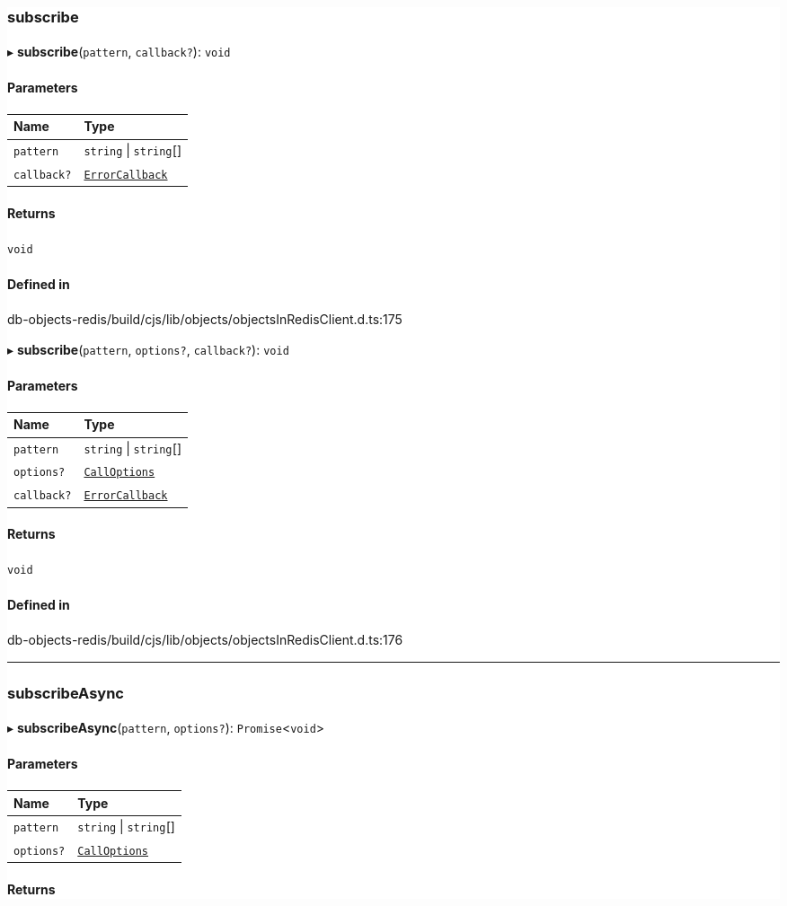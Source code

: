 ### subscribe

▸ **subscribe**(`pattern`, `callback?`): `void`

#### Parameters

| Name | Type |
| :------ | :------ |
| `pattern` | `string` \| `string`[] |
| `callback?` | [`ErrorCallback`](../modules/internal_.md#errorcallback) |

#### Returns

`void`

#### Defined in

db-objects-redis/build/cjs/lib/objects/objectsInRedisClient.d.ts:175

▸ **subscribe**(`pattern`, `options?`, `callback?`): `void`

#### Parameters

| Name | Type |
| :------ | :------ |
| `pattern` | `string` \| `string`[] |
| `options?` | [`CallOptions`](../interfaces/internal_.CallOptions.md) |
| `callback?` | [`ErrorCallback`](../modules/internal_.md#errorcallback) |

#### Returns

`void`

#### Defined in

db-objects-redis/build/cjs/lib/objects/objectsInRedisClient.d.ts:176

___

### subscribeAsync

▸ **subscribeAsync**(`pattern`, `options?`): `Promise`\<`void`\>

#### Parameters

| Name | Type |
| :------ | :------ |
| `pattern` | `string` \| `string`[] |
| `options?` | [`CallOptions`](../interfaces/internal_.CallOptions.md) |

#### Returns
